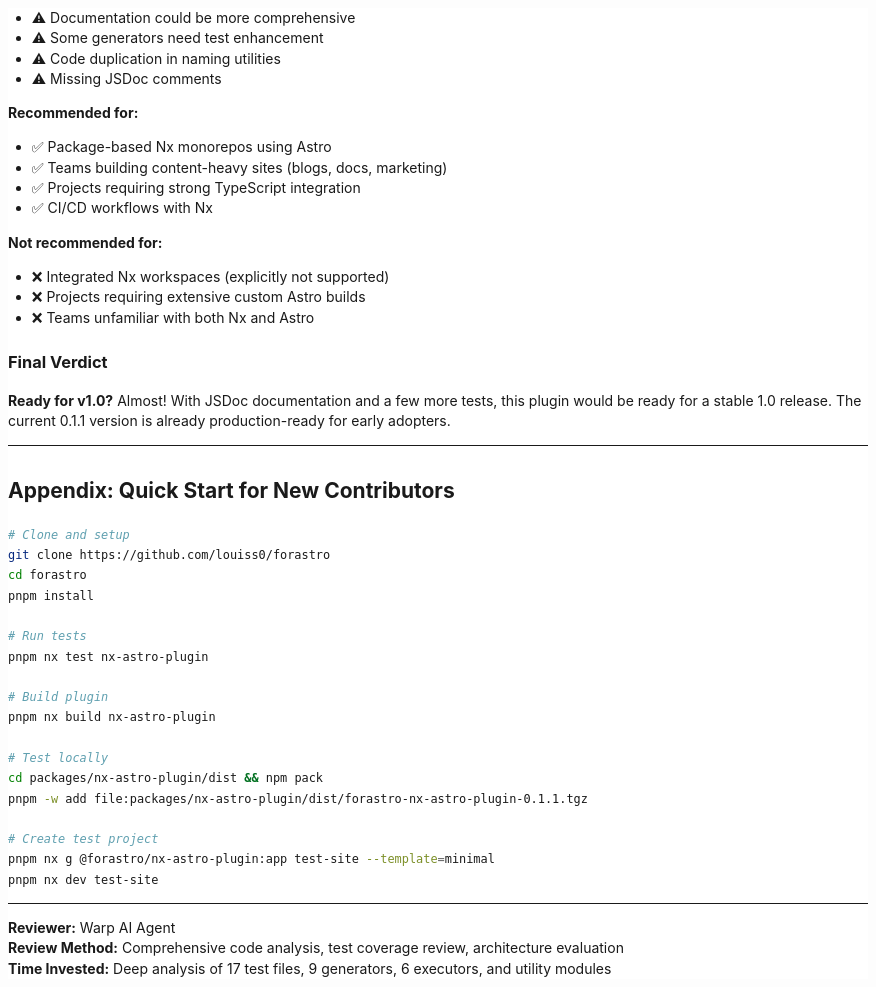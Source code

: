 - ⚠️ Documentation could be more comprehensive
- ⚠️ Some generators need test enhancement
- ⚠️ Code duplication in naming utilities
- ⚠️ Missing JSDoc comments

**Recommended for:**

- ✅ Package-based Nx monorepos using Astro
- ✅ Teams building content-heavy sites (blogs, docs, marketing)
- ✅ Projects requiring strong TypeScript integration
- ✅ CI/CD workflows with Nx

**Not recommended for:**

- ❌ Integrated Nx workspaces (explicitly not supported)
- ❌ Projects requiring extensive custom Astro builds
- ❌ Teams unfamiliar with both Nx and Astro

### Final Verdict

**Ready for v1.0?** Almost! With JSDoc documentation and a few more tests, this plugin would be ready for a stable 1.0 release. The current 0.1.1 version is already production-ready for early adopters.

---

## Appendix: Quick Start for New Contributors

```bash
# Clone and setup
git clone https://github.com/louiss0/forastro
cd forastro
pnpm install

# Run tests
pnpm nx test nx-astro-plugin

# Build plugin
pnpm nx build nx-astro-plugin

# Test locally
cd packages/nx-astro-plugin/dist && npm pack
pnpm -w add file:packages/nx-astro-plugin/dist/forastro-nx-astro-plugin-0.1.1.tgz

# Create test project
pnpm nx g @forastro/nx-astro-plugin:app test-site --template=minimal
pnpm nx dev test-site
```

---

**Reviewer:** Warp AI Agent  
**Review Method:** Comprehensive code analysis, test coverage review, architecture evaluation  
**Time Invested:** Deep analysis of 17 test files, 9 generators, 6 executors, and utility modules
